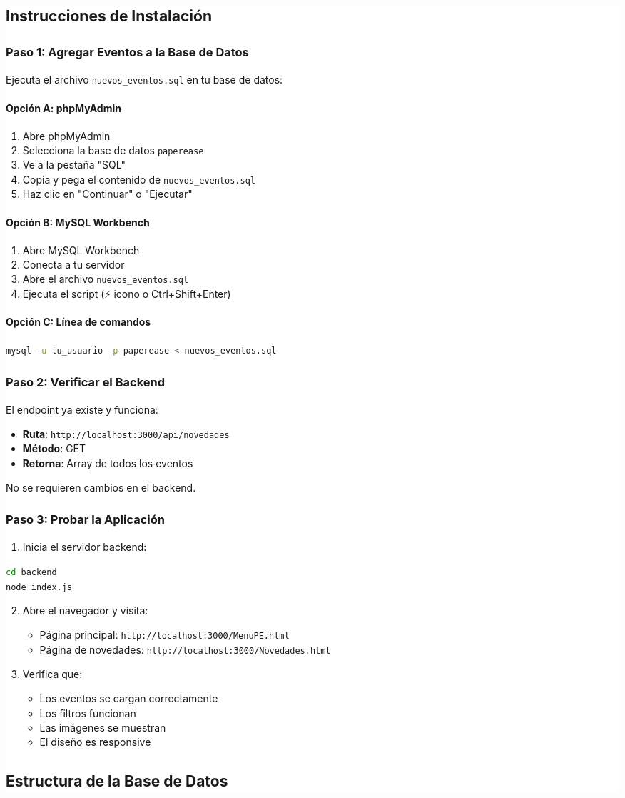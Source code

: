 ## Instrucciones de Instalación

### Paso 1: Agregar Eventos a la Base de Datos

Ejecuta el archivo `nuevos_eventos.sql` en tu base de datos:

#### Opción A: phpMyAdmin
1. Abre phpMyAdmin
2. Selecciona la base de datos `paperease`
3. Ve a la pestaña "SQL"
4. Copia y pega el contenido de `nuevos_eventos.sql`
5. Haz clic en "Continuar" o "Ejecutar"

#### Opción B: MySQL Workbench
1. Abre MySQL Workbench
2. Conecta a tu servidor
3. Abre el archivo `nuevos_eventos.sql`
4. Ejecuta el script (⚡ icono o Ctrl+Shift+Enter)

#### Opción C: Línea de comandos
```bash
mysql -u tu_usuario -p paperease < nuevos_eventos.sql
```

### Paso 2: Verificar el Backend

El endpoint ya existe y funciona:
- **Ruta**: `http://localhost:3000/api/novedades`
- **Método**: GET
- **Retorna**: Array de todos los eventos

No se requieren cambios en el backend.

### Paso 3: Probar la Aplicación

1. Inicia el servidor backend:
```bash
cd backend
node index.js
```

2. Abre el navegador y visita:
   - Página principal: `http://localhost:3000/MenuPE.html`
   - Página de novedades: `http://localhost:3000/Novedades.html`

3. Verifica que:
   - Los eventos se cargan correctamente
   - Los filtros funcionan
   - Las imágenes se muestran
   - El diseño es responsive

## Estructura de la Base de Datos
